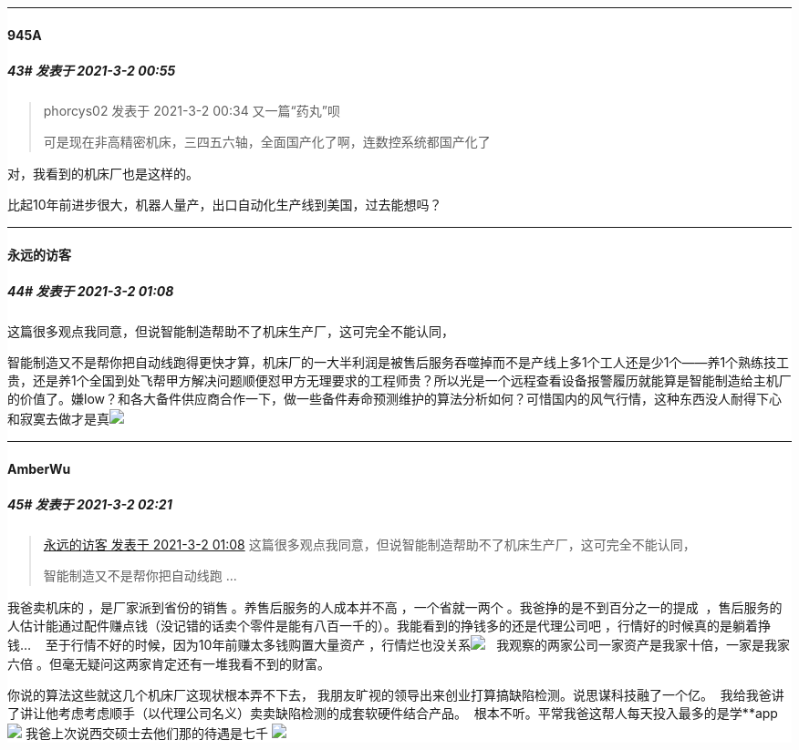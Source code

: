 





*****

####  945A  
##### 43#       发表于 2021-3-2 00:55



<blockquote>phorcys02 发表于 2021-3-2 00:34
又一篇“药丸”呗


可是现在非高精密机床，三四五六轴，全面国产化了啊，连数控系统都国产化了
</blockquote>
对，我看到的机床厂也是这样的。

比起10年前进步很大，机器人量产，出口自动化生产线到美国，过去能想吗？







*****

####  永远的访客  
##### 44#       发表于 2021-3-2 01:08




这篇很多观点我同意，但说智能制造帮助不了机床生产厂，这可完全不能认同，

智能制造又不是帮你把自动线跑得更快才算，机床厂的一大半利润是被售后服务吞噬掉而不是产线上多1个工人还是少1个——养1个熟练技工贵，还是养1个全国到处飞帮甲方解决问题顺便怼甲方无理要求的工程师贵？所以光是一个远程查看设备报警履历就能算是智能制造给主机厂的价值了。嫌low？和各大备件供应商合作一下，做一些备件寿命预测维护的算法分析如何？可惜国内的风气行情，这种东西没人耐得下心和寂寞去做才是真<img src="https://static.saraba1st.com/image/smiley/face2017/066.png" referrerpolicy="no-referrer">







*****

####  AmberWu  
##### 45#       发表于 2021-3-2 02:21



<blockquote><a href="httphttps://bbs.saraba1st.com/2b/forum.php?mod=redirect&amp;goto=findpost&amp;pid=50481660&amp;ptid=1990607" target="_blank">永远的访客 发表于 2021-3-2 01:08</a>
这篇很多观点我同意，但说智能制造帮助不了机床生产厂，这可完全不能认同，

智能制造又不是帮你把自动线跑 ...</blockquote>
我爸卖机床的 ，是厂家派到省份的销售 。养售后服务的人成本并不高 ，一个省就一两个 。我爸挣的是不到百分之一的提成  ，售后服务的人估计能通过配件赚点钱（没记错的话卖个零件是能有八百一千的）。我能看到的挣钱多的还是代理公司吧 ，行情好的时候真的是躺着挣钱…    至于行情不好的时候，因为10年前赚太多钱购置大量资产 ，行情烂也没关系<img src="https://static.saraba1st.com/image/smiley/face2017/067.png" referrerpolicy="no-referrer">   我观察的两家公司一家资产是我家十倍，一家是我家六倍 。但毫无疑问这两家肯定还有一堆我看不到的财富。

你说的算法这些就这几个机床厂这现状根本弄不下去， 我朋友旷视的领导出来创业打算搞缺陷检测。说思谋科技融了一个亿。  我给我爸讲了讲让他考虑考虑顺手（以代理公司名义）卖卖缺陷检测的成套软硬件结合产品。  根本不听。平常我爸这帮人每天投入最多的是学**app<img src="https://static.saraba1st.com/image/smiley/face2017/067.png" referrerpolicy="no-referrer"> 
我爸上次说西交硕士去他们那的待遇是七千 <img src="https://static.saraba1st.com/image/smiley/face2017/209.gif" referrerpolicy="no-referrer">
